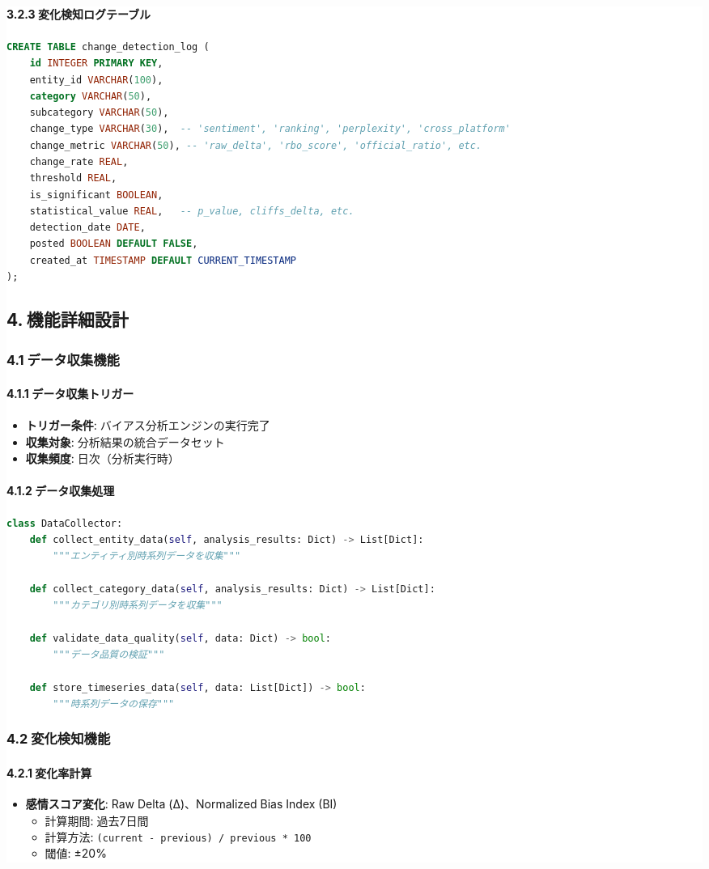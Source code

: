 #### 3.2.3 変化検知ログテーブル
```sql
CREATE TABLE change_detection_log (
    id INTEGER PRIMARY KEY,
    entity_id VARCHAR(100),
    category VARCHAR(50),
    subcategory VARCHAR(50),
    change_type VARCHAR(30),  -- 'sentiment', 'ranking', 'perplexity', 'cross_platform'
    change_metric VARCHAR(50), -- 'raw_delta', 'rbo_score', 'official_ratio', etc.
    change_rate REAL,
    threshold REAL,
    is_significant BOOLEAN,
    statistical_value REAL,   -- p_value, cliffs_delta, etc.
    detection_date DATE,
    posted BOOLEAN DEFAULT FALSE,
    created_at TIMESTAMP DEFAULT CURRENT_TIMESTAMP
);
```

## 4. 機能詳細設計

### 4.1 データ収集機能

#### 4.1.1 データ収集トリガー
- **トリガー条件**: バイアス分析エンジンの実行完了
- **収集対象**: 分析結果の統合データセット
- **収集頻度**: 日次（分析実行時）

#### 4.1.2 データ収集処理
```python
class DataCollector:
    def collect_entity_data(self, analysis_results: Dict) -> List[Dict]:
        """エンティティ別時系列データを収集"""

    def collect_category_data(self, analysis_results: Dict) -> List[Dict]:
        """カテゴリ別時系列データを収集"""

    def validate_data_quality(self, data: Dict) -> bool:
        """データ品質の検証"""

    def store_timeseries_data(self, data: List[Dict]) -> bool:
        """時系列データの保存"""
```

### 4.2 変化検知機能

#### 4.2.1 変化率計算
- **感情スコア変化**: Raw Delta (Δ)、Normalized Bias Index (BI)
  - 計算期間: 過去7日間
  - 計算方法: `(current - previous) / previous * 100`
  - 閾値: ±20%

